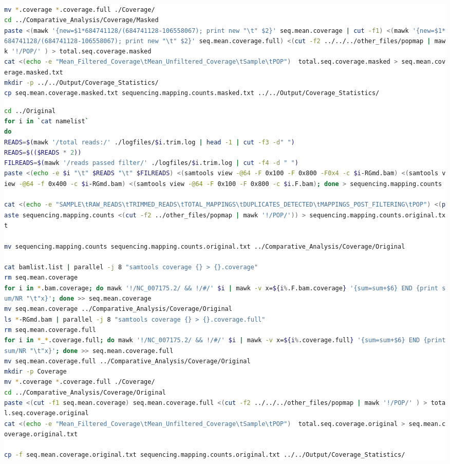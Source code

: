 ``` bash
mv *.coverage *.coverage.full ./Coverage/
cd ../Comparative_Analysis/Coverage/Masked
paste <(mawk '{new=$1*684741128/(684741128-106558067); print new "\t" $2}' seq.mean.coverage | cut -f1) <(mawk '{new=$1*684741128/(684741128-106558067); print new "\t" $2}' seq.mean.coverage.full) <(cut -f2 ../../../other_files/popmap | mawk '!/POP/' ) > total.seq.coverage.masked
cat <(echo -e "Mean_Filtered_Coverage\tMean_Unfiltered_Coverage\tSample\tPOP")  total.seq.coverage.masked > seq.mean.coverage.masked.txt
mkdir -p ../../Output/Coverage_Statistics/
cp seq.mean.coverage.masked.txt sequencing.mapping.counts.masked.txt ../../Output/Coverage_Statistics/
```

``` bash
cd ../Original
for i in `cat namelist` 
do 
READS=$(mawk '/total reads:/' ./logfiles/$i.trim.log | head -1 | cut -f3 -d" ")
READS=$(($READS * 2))
FILREADS=$(mawk '/reads passed filter/' ./logfiles/$i.trim.log | cut -f4 -d " ")
paste <(echo -e $i "\t" $READS "\t" $FILREADS) <(samtools view -@64 -F 0x100 -F 0x800 -F0x4 -c $i-RGmd.bam) <(samtools view -@64 -f 0x400 -c $i-RGmd.bam) <(samtools view -@64 -F 0x100 -F 0x800 -c $i.F.bam); done > sequencing.mapping.counts

cat <(echo -e "SAMPLE\tRAW_READS\tTRIMMED_READS\tTOTAL_MAPPINGS\tDUPLICATES_DETECTED\tMAPPINGS_POST_FILTERING\tPOP") <(paste sequencing.mapping.counts <(cut -f2 ../other_files/popmap | mawk '!/POP/')) > sequencing.mapping.counts.original.txt

mv sequencing.mapping.counts sequencing.mapping.counts.original.txt ../Comparative_Analysis/Coverage/Original

cat bamlist.list | parallel -j 8 "samtools coverage {} > {}.coverage"
rm seq.mean.coverage
for i in *.bam.coverage; do mawk '!/NC_007175.2/ && !/#/' $i | mawk -v x=${i%.F.bam.coverage} '{sum=sum+$6} END {print sum/NR "\t"x}'; done >> seq.mean.coverage
mv seq.mean.coverage ../Comparative_Analysis/Coverage/Original
ls *-RGmd.bam | parallel -j 8 "samtools coverage {} > {}.coverage.full"
rm seq.mean.coverage.full
for i in *_*.coverage.full; do mawk '!/NC_007175.2/ && !/#/' $i | mawk -v x=${i%.coverage.full} '{sum=sum+$6} END {print sum/NR "\t"x}'; done >> seq.mean.coverage.full
mv seq.mean.coverage.full ../Comparative_Analysis/Coverage/Original
mkdir -p Coverage
mv *.coverage *.coverage.full ./Coverage/
cd ../Comparative_Analysis/Coverage/Original
paste <(cut -f1 seq.mean.coverage) seq.mean.coverage.full <(cut -f2 ../../../other_files/popmap | mawk '!/POP/' ) > total.seq.coverage.original
cat <(echo -e "Mean_Filtered_Coverage\tMean_Unfiltered_Coverage\tSample\tPOP")  total.seq.coverage.original > seq.mean.coverage.original.txt

cp -f seq.mean.coverage.original.txt sequencing.mapping.counts.original.txt ../../Output/Coverage_Statistics/
```
